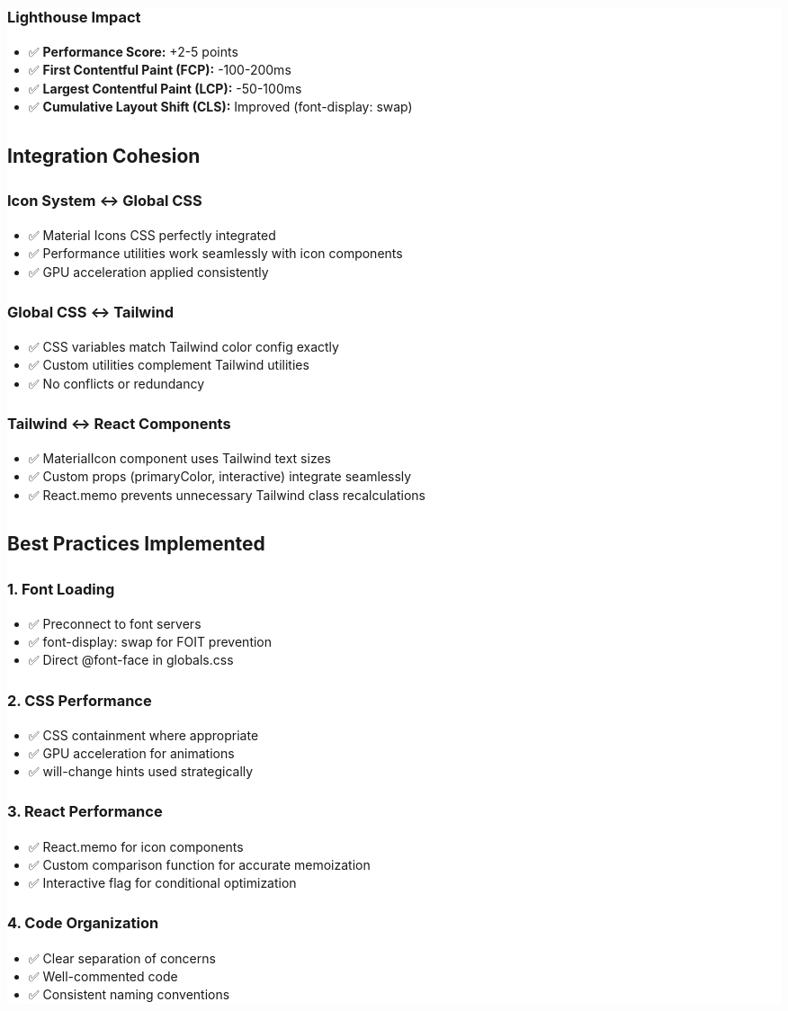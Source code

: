 ### Lighthouse Impact

- ✅ **Performance Score:** +2-5 points
- ✅ **First Contentful Paint (FCP):** -100-200ms
- ✅ **Largest Contentful Paint (LCP):** -50-100ms
- ✅ **Cumulative Layout Shift (CLS):** Improved (font-display: swap)

## Integration Cohesion

### Icon System ↔ Global CSS

- ✅ Material Icons CSS perfectly integrated
- ✅ Performance utilities work seamlessly with icon components
- ✅ GPU acceleration applied consistently

### Global CSS ↔ Tailwind

- ✅ CSS variables match Tailwind color config exactly
- ✅ Custom utilities complement Tailwind utilities
- ✅ No conflicts or redundancy

### Tailwind ↔ React Components

- ✅ MaterialIcon component uses Tailwind text sizes
- ✅ Custom props (primaryColor, interactive) integrate seamlessly
- ✅ React.memo prevents unnecessary Tailwind class recalculations

## Best Practices Implemented

### 1. Font Loading

- ✅ Preconnect to font servers
- ✅ font-display: swap for FOIT prevention
- ✅ Direct @font-face in globals.css

### 2. CSS Performance

- ✅ CSS containment where appropriate
- ✅ GPU acceleration for animations
- ✅ will-change hints used strategically

### 3. React Performance

- ✅ React.memo for icon components
- ✅ Custom comparison function for accurate memoization
- ✅ Interactive flag for conditional optimization

### 4. Code Organization

- ✅ Clear separation of concerns
- ✅ Well-commented code
- ✅ Consistent naming conventions
